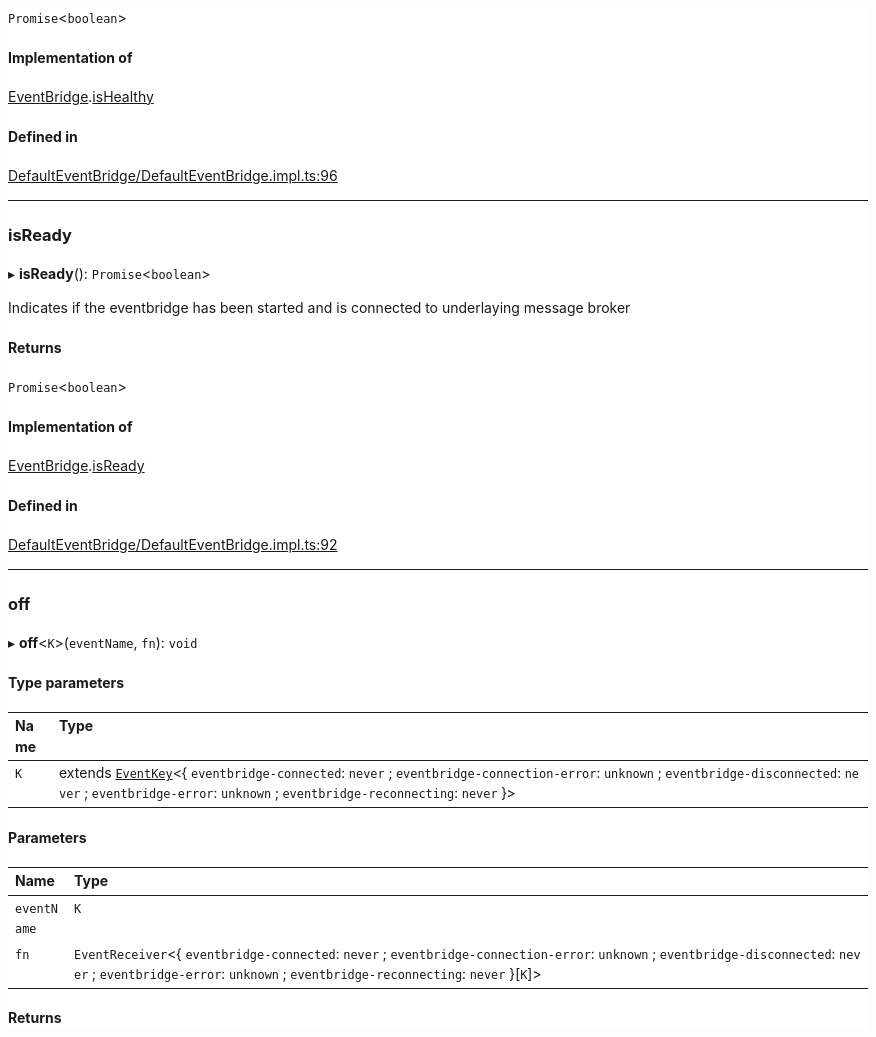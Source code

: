 `Promise`\<`boolean`\>

#### Implementation of

[EventBridge](../interfaces/purista_core.EventBridge.md).[isHealthy](../interfaces/purista_core.EventBridge.md#ishealthy)

#### Defined in

[DefaultEventBridge/DefaultEventBridge.impl.ts:96](https://github.com/sebastianwessel/purista/blob/master/packages/core/src/DefaultEventBridge/DefaultEventBridge.impl.ts#L96)

___

### isReady

▸ **isReady**(): `Promise`\<`boolean`\>

Indicates if the eventbridge has been started and is connected to underlaying message broker

#### Returns

`Promise`\<`boolean`\>

#### Implementation of

[EventBridge](../interfaces/purista_core.EventBridge.md).[isReady](../interfaces/purista_core.EventBridge.md#isready)

#### Defined in

[DefaultEventBridge/DefaultEventBridge.impl.ts:92](https://github.com/sebastianwessel/purista/blob/master/packages/core/src/DefaultEventBridge/DefaultEventBridge.impl.ts#L92)

___

### off

▸ **off**\<`K`\>(`eventName`, `fn`): `void`

#### Type parameters

| Name | Type |
| :------ | :------ |
| `K` | extends [`EventKey`](../modules/purista_core.md#eventkey)\<\{ `eventbridge-connected`: `never` ; `eventbridge-connection-error`: `unknown` ; `eventbridge-disconnected`: `never` ; `eventbridge-error`: `unknown` ; `eventbridge-reconnecting`: `never`  }\> |

#### Parameters

| Name | Type |
| :------ | :------ |
| `eventName` | `K` |
| `fn` | `EventReceiver`\<\{ `eventbridge-connected`: `never` ; `eventbridge-connection-error`: `unknown` ; `eventbridge-disconnected`: `never` ; `eventbridge-error`: `unknown` ; `eventbridge-reconnecting`: `never`  }[`K`]\> |

#### Returns
